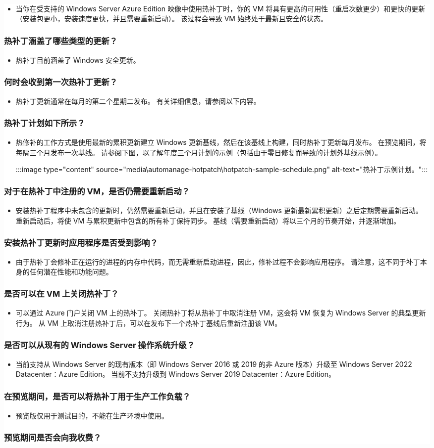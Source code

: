 * 当你在受支持的 Windows Server Azure Edition 映像中使用热补丁时，你的 VM 将具有更高的可用性（重启次数更少）和更快的更新（安装包更小，安装速度更快，并且需要重新启动）。 该过程会导致 VM 始终处于最新且安全的状态。

### <a name="what-types-of-updates-are-covered-by-hotpatch"></a>热补丁涵盖了哪些类型的更新？

* 热补丁目前涵盖了 Windows 安全更新。

### <a name="when-will-i-receive-the-first-hotpatch-update"></a>何时会收到第一次热补丁更新？

* 热补丁更新通常在每月的第二个星期二发布。 有关详细信息，请参阅以下内容。

### <a name="what-will-the-hotpatch-schedule-look-like"></a>热补丁计划如下所示？

* 热修补的工作方式是使用最新的累积更新建立 Windows 更新基线，然后在该基线上构建，同时热补丁更新每月发布。  在预览期间，将每隔三个月发布一次基线。 请参阅下图，以了解年度三个月计划的示例（包括由于零日修复而导致的计划外基线示例）。

    :::image type="content" source="media\automanage-hotpatch\hotpatch-sample-schedule.png" alt-text="热补丁示例计划。":::

### <a name="are-reboots-still-needed-for-a-vm-enrolled-in-hotpatch"></a>对于在热补丁中注册的 VM，是否仍需要重新启动？

* 安装热补丁程序中未包含的更新时，仍然需要重新启动，并且在安装了基线（Windows 更新最新累积更新）之后定期需要重新启动。 重新启动后，将使 VM 与累积更新中包含的所有补丁保持同步。 基线（需要重新启动）将以三个月的节奏开始，并逐渐增加。

### <a name="are-my-applications-affected-when-a-hotpatch-update-is-installed"></a>安装热补丁更新时应用程序是否受到影响？

* 由于热补丁会修补正在运行的进程的内存中代码，而无需重新启动进程，因此，修补过程不会影响应用程序。 请注意，这不同于补丁本身的任何潜在性能和功能问题。

### <a name="can-i-turn-off-hotpatch-on-my-vm"></a>是否可以在 VM 上关闭热补丁？

* 可以通过 Azure 门户关闭 VM 上的热补丁。  关闭热补丁将从热补丁中取消注册 VM，这会将 VM 恢复为 Windows Server 的典型更新行为。  从 VM 上取消注册热补丁后，可以在发布下一个热补丁基线后重新注册该 VM。

### <a name="can-i-upgrade-from-my-existing-windows-server-os"></a>是否可以从现有的 Windows Server 操作系统升级？

* 当前支持从 Windows Server 的现有版本（即 Windows Server 2016 或 2019 的非 Azure 版本）升级至 Windows Server 2022 Datacenter：Azure Edition。 当前不支持升级到 Windows Server 2019 Datacenter：Azure Edition。

### <a name="can-i-use-hotpatch-for-production-workloads-during-the-preview"></a>在预览期间，是否可以将热补丁用于生产工作负载？

* 预览版仅用于测试目的，不能在生产环境中使用。

### <a name="will-i-be-charged-during-the-preview"></a>预览期间是否会向我收费？
